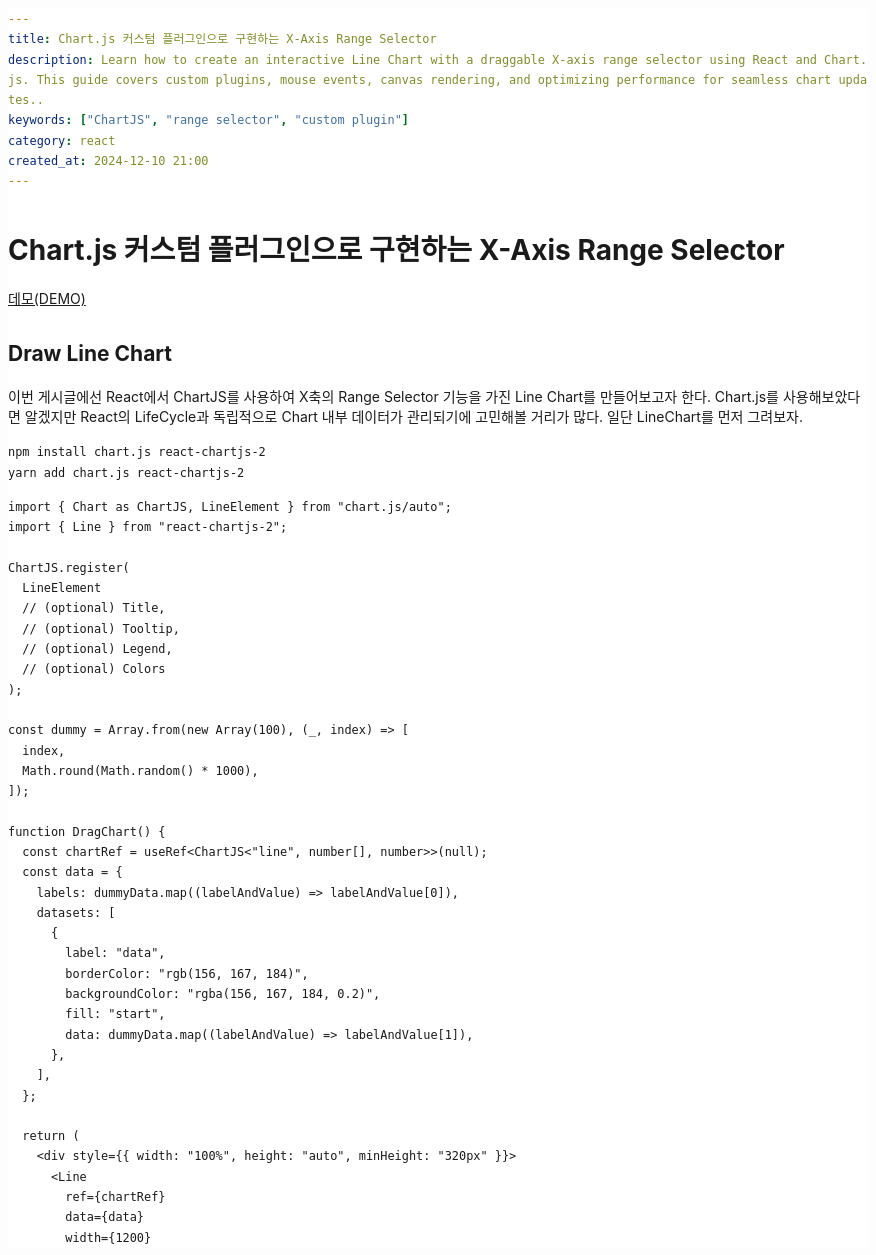 ```yaml
---
title: Chart.js 커스텀 플러그인으로 구현하는 X-Axis Range Selector
description: Learn how to create an interactive Line Chart with a draggable X-axis range selector using React and Chart.js. This guide covers custom plugins, mouse events, canvas rendering, and optimizing performance for seamless chart updates..
keywords: ["ChartJS", "range selector", "custom plugin"]
category: react
created_at: 2024-12-10 21:00
---
```


# Chart.js 커스텀 플러그인으로 구현하는 X-Axis Range Selector

[데모(DEMO)](#specific_content)

## Draw Line Chart

이번 게시글에선 React에서 ChartJS를 사용하여 X축의 Range Selector 기능을 가진 Line Chart를 만들어보고자 한다. Chart.js를 사용해보았다면 알겠지만 React의 LifeCycle과 독립적으로 Chart 내부 데이터가 관리되기에 고민해볼 거리가 많다. 일단 LineChart를 먼저 그려보자.

```tsx
npm install chart.js react-chartjs-2
yarn add chart.js react-chartjs-2
```

```tsx
import { Chart as ChartJS, LineElement } from "chart.js/auto";
import { Line } from "react-chartjs-2";

ChartJS.register(
  LineElement
  // (optional) Title,
  // (optional) Tooltip,
  // (optional) Legend,
  // (optional) Colors
);

const dummy = Array.from(new Array(100), (_, index) => [
  index,
  Math.round(Math.random() * 1000),
]);

function DragChart() {
  const chartRef = useRef<ChartJS<"line", number[], number>>(null);
  const data = {
    labels: dummyData.map((labelAndValue) => labelAndValue[0]),
    datasets: [
      {
        label: "data",
        borderColor: "rgb(156, 167, 184)",
        backgroundColor: "rgba(156, 167, 184, 0.2)",
        fill: "start",
        data: dummyData.map((labelAndValue) => labelAndValue[1]),
      },
    ],
  };

  return (
    <div style={{ width: "100%", height: "auto", minHeight: "320px" }}>
      <Line
        ref={chartRef}
        data={data}
        width={1200}
```